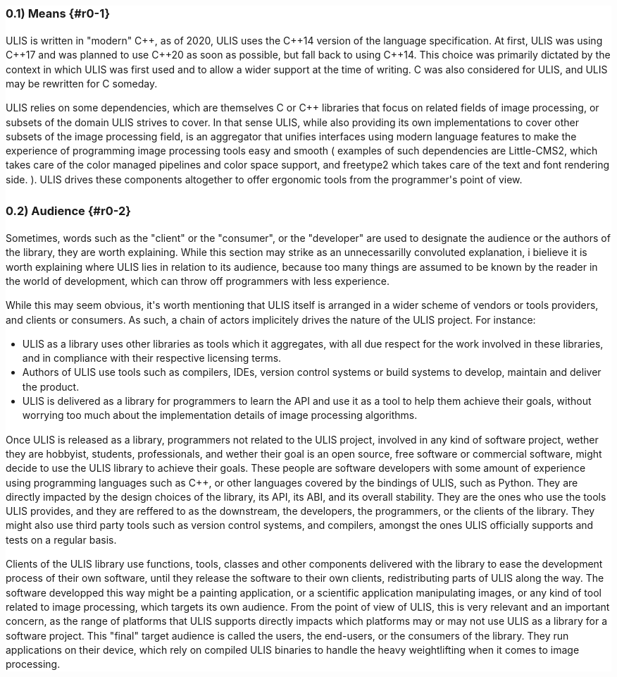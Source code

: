 ### 0.1) Means {#r0-1}
ULIS is written in "modern" C++, as of 2020, ULIS uses the C++14 version of the language specification. At first, ULIS was using C++17 and was planned to use C++20 as soon as possible, but fall back to using C++14. This choice was primarily dictated by the context in which ULIS was first used and to allow a wider support at the time of writing. C was also considered for ULIS, and ULIS may be rewritten for C someday.

ULIS relies on some dependencies, which are themselves C or C++ libraries that focus on related fields of image processing, or subsets of the domain ULIS strives to cover. In that sense ULIS, while also providing its own implementations to cover other subsets of the image processing field, is an aggregator that unifies interfaces using modern language features to make the experience of programming image processing tools easy and smooth ( examples of such dependencies are Little-CMS2, which takes care of the color managed pipelines and color space support, and freetype2 which takes care of the text and font rendering side. ). ULIS drives these components altogether to offer ergonomic tools from the programmer's point of view.

### 0.2) Audience {#r0-2}
Sometimes, words such as the "client" or the "consumer", or the "developer" are used to designate the audience or the authors of the library, they are worth explaining. While this section may strike as an unnecessarilly convoluted explanation, i bielieve it is worth explaining where ULIS lies in relation to its audience, because too many things are assumed to be known by the reader in the world of development, which can throw off programmers with less experience.

While this may seem obvious, it's worth mentioning that ULIS itself is arranged in a wider scheme of vendors or tools providers, and clients or consumers. As such, a chain of actors implicitely drives the nature of the ULIS project. For instance:
- ULIS as a library uses other libraries as tools which it aggregates, with all due respect for the work involved in these libraries, and in compliance with their respective licensing terms.
- Authors of ULIS use tools such as compilers, IDEs, version control systems or build systems to develop, maintain and deliver the product.
- ULIS is delivered as a library for programmers to learn the API and use it as a tool to help them achieve their goals, without worrying too much about the implementation details of image processing algorithms.

Once ULIS is released as a library, programmers not related to the ULIS project, involved in any kind of software project, wether they are hobbyist, students, professionals, and wether their goal is an open source, free software or commercial software, might decide to use the ULIS library to achieve their goals. These people are software developers with some amount of experience using programming languages such as C++, or other languages covered by the bindings of ULIS, such as Python. They are directly impacted by the design choices of the library, its API, its ABI, and its overall stability. They are the ones who use the tools ULIS provides, and they are reffered to as the downstream, the developers, the programmers, or the clients of the library. They might also use third party tools such as version control systems, and compilers, amongst the ones ULIS officially supports and tests on a regular basis.

Clients of the ULIS library use functions, tools, classes and other components delivered with the library to ease the development process of their own software, until they release the software to their own clients, redistributing parts of ULIS along the way. The software developped this way might be a painting application, or a scientific application manipulating images, or any kind of tool related to image processing, which targets its own audience. From the point of view of ULIS, this is very relevant and an important concern, as the range of platforms that ULIS supports directly impacts which platforms may or may not use ULIS as a library for a software project. This "final" target audience is called the users, the end-users, or the consumers of the library. They run applications on their device, which rely on compiled ULIS binaries to handle the heavy weightlifting when it comes to image processing.
